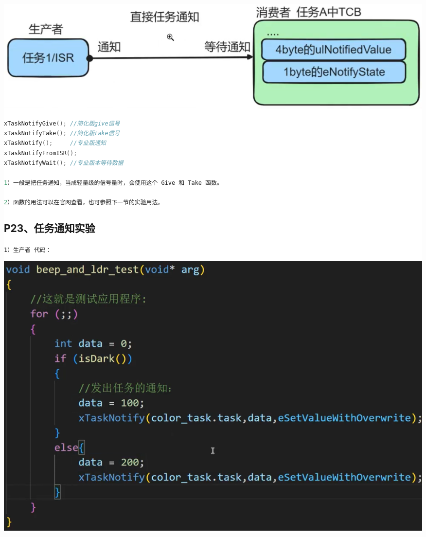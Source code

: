 ![](pic/P22、任务通知使用逻辑.png)

~~~c
xTaskNotifyGive(); //简化版give信号
xTaskNotifyTake(); //简化版take信号
xTaskNotify();     //专业版通知
xTaskNotifyFromISR();
xTaskNotifyWait(); //专业版本等待数据

1）一般是把任务通知，当成轻量级的信号量时，会使用这个 Give 和 Take 函数。

2）函数的用法可以在官网查看，也可参照下一节的实验用法。
~~~



## P23、任务通知实验

~~~
1）生产者 代码：
~~~

![](pic/P23、任务通知生产者代码.png)
